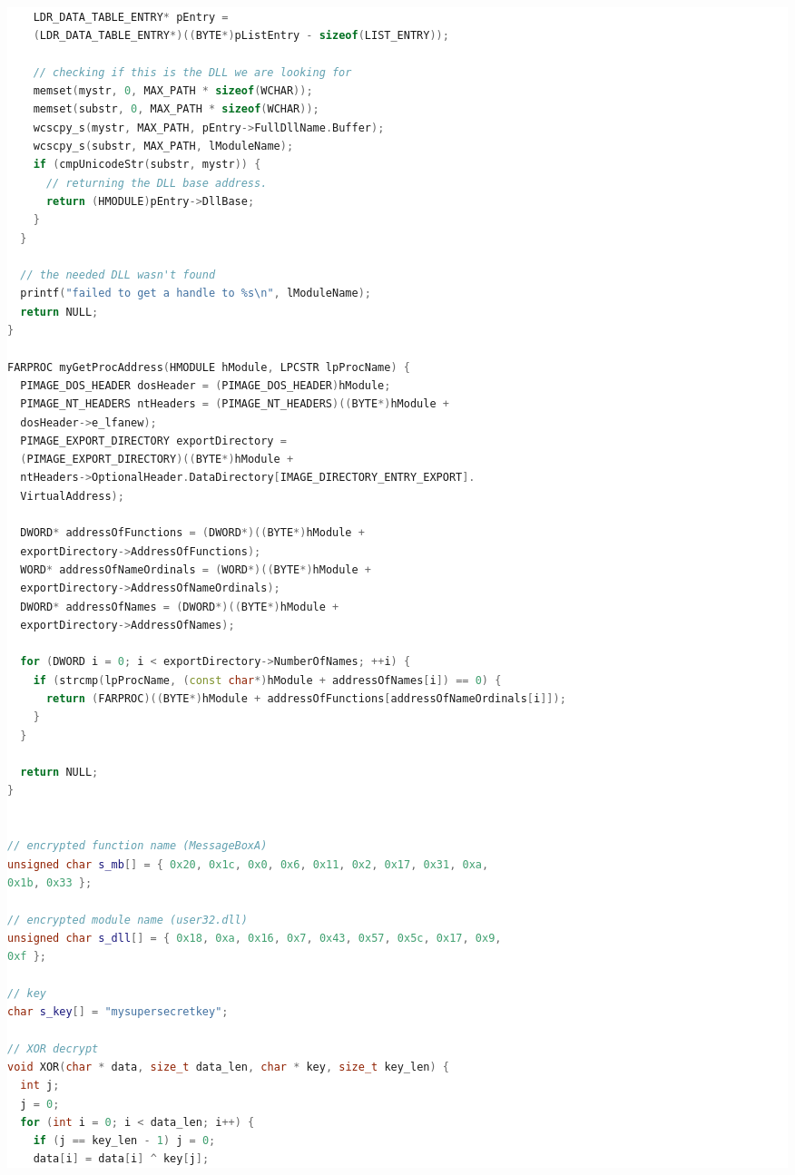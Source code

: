 ```cpp
    LDR_DATA_TABLE_ENTRY* pEntry = 
    (LDR_DATA_TABLE_ENTRY*)((BYTE*)pListEntry - sizeof(LIST_ENTRY));

    // checking if this is the DLL we are looking for
    memset(mystr, 0, MAX_PATH * sizeof(WCHAR));
    memset(substr, 0, MAX_PATH * sizeof(WCHAR));
    wcscpy_s(mystr, MAX_PATH, pEntry->FullDllName.Buffer);
    wcscpy_s(substr, MAX_PATH, lModuleName);
    if (cmpUnicodeStr(substr, mystr)) {
      // returning the DLL base address.
      return (HMODULE)pEntry->DllBase;
    }
  }

  // the needed DLL wasn't found
  printf("failed to get a handle to %s\n", lModuleName);
  return NULL;
}

FARPROC myGetProcAddress(HMODULE hModule, LPCSTR lpProcName) {
  PIMAGE_DOS_HEADER dosHeader = (PIMAGE_DOS_HEADER)hModule;
  PIMAGE_NT_HEADERS ntHeaders = (PIMAGE_NT_HEADERS)((BYTE*)hModule + 
  dosHeader->e_lfanew);
  PIMAGE_EXPORT_DIRECTORY exportDirectory = 
  (PIMAGE_EXPORT_DIRECTORY)((BYTE*)hModule + 
  ntHeaders->OptionalHeader.DataDirectory[IMAGE_DIRECTORY_ENTRY_EXPORT].
  VirtualAddress);

  DWORD* addressOfFunctions = (DWORD*)((BYTE*)hModule + 
  exportDirectory->AddressOfFunctions);
  WORD* addressOfNameOrdinals = (WORD*)((BYTE*)hModule + 
  exportDirectory->AddressOfNameOrdinals);
  DWORD* addressOfNames = (DWORD*)((BYTE*)hModule + 
  exportDirectory->AddressOfNames);

  for (DWORD i = 0; i < exportDirectory->NumberOfNames; ++i) {
    if (strcmp(lpProcName, (const char*)hModule + addressOfNames[i]) == 0) {
      return (FARPROC)((BYTE*)hModule + addressOfFunctions[addressOfNameOrdinals[i]]);
    }
  }

  return NULL;
}


// encrypted function name (MessageBoxA)
unsigned char s_mb[] = { 0x20, 0x1c, 0x0, 0x6, 0x11, 0x2, 0x17, 0x31, 0xa, 
0x1b, 0x33 };

// encrypted module name (user32.dll)
unsigned char s_dll[] = { 0x18, 0xa, 0x16, 0x7, 0x43, 0x57, 0x5c, 0x17, 0x9, 
0xf };

// key
char s_key[] = "mysupersecretkey";

// XOR decrypt
void XOR(char * data, size_t data_len, char * key, size_t key_len) {
  int j;
  j = 0;
  for (int i = 0; i < data_len; i++) {
    if (j == key_len - 1) j = 0;
    data[i] = data[i] ^ key[j];
```